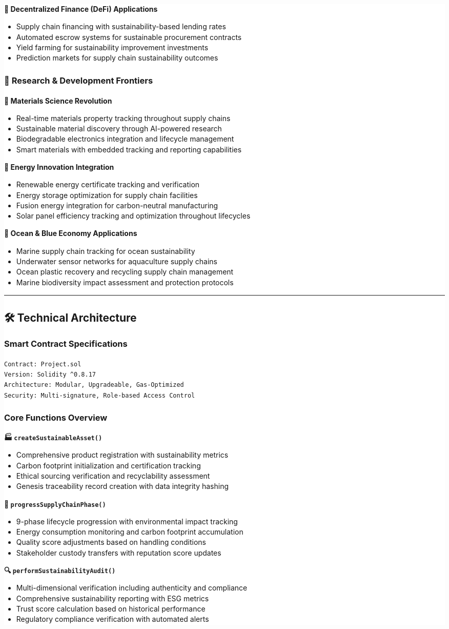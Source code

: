 **🏦 Decentralized Finance (DeFi) Applications**
- Supply chain financing with sustainability-based lending rates
- Automated escrow systems for sustainable procurement contracts
- Yield farming for sustainability improvement investments
- Prediction markets for supply chain sustainability outcomes

### 🔬 **Research & Development Frontiers**

**🧪 Materials Science Revolution**
- Real-time materials property tracking throughout supply chains
- Sustainable material discovery through AI-powered research
- Biodegradable electronics integration and lifecycle management
- Smart materials with embedded tracking and reporting capabilities

**🔋 Energy Innovation Integration**
- Renewable energy certificate tracking and verification
- Energy storage optimization for supply chain facilities
- Fusion energy integration for carbon-neutral manufacturing
- Solar panel efficiency tracking and optimization throughout lifecycles

**🌊 Ocean & Blue Economy Applications**
- Marine supply chain tracking for ocean sustainability
- Underwater sensor networks for aquaculture supply chains
- Ocean plastic recovery and recycling supply chain management
- Marine biodiversity impact assessment and protection protocols

---

## 🛠️ Technical Architecture

### **Smart Contract Specifications**
```solidity
Contract: Project.sol
Version: Solidity ^0.8.17
Architecture: Modular, Upgradeable, Gas-Optimized
Security: Multi-signature, Role-based Access Control
```

### **Core Functions Overview**

**🏭 `createSustainableAsset()`**
- Comprehensive product registration with sustainability metrics
- Carbon footprint initialization and certification tracking
- Ethical sourcing verification and recyclability assessment
- Genesis traceability record creation with data integrity hashing

**🚚 `progressSupplyChainPhase()`**
- 9-phase lifecycle progression with environmental impact tracking
- Energy consumption monitoring and carbon footprint accumulation
- Quality score adjustments based on handling conditions
- Stakeholder custody transfers with reputation score updates

**🔍 `performSustainabilityAudit()`**
- Multi-dimensional verification including authenticity and compliance
- Comprehensive sustainability reporting with ESG metrics
- Trust score calculation based on historical performance
- Regulatory compliance verification with automated alerts
